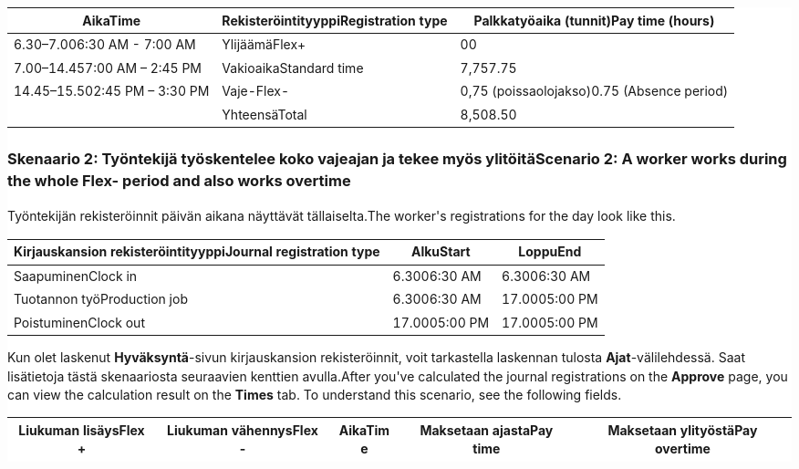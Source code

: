 | <span data-ttu-id="d72fb-199">Aika</span><span class="sxs-lookup"><span data-stu-id="d72fb-199">Time</span></span>              | <span data-ttu-id="d72fb-200">Rekisteröintityyppi</span><span class="sxs-lookup"><span data-stu-id="d72fb-200">Registration type</span></span> | <span data-ttu-id="d72fb-201">Palkkatyöaika (tunnit)</span><span class="sxs-lookup"><span data-stu-id="d72fb-201">Pay time (hours)</span></span>      |
|-------------------|-------------------|-----------------------|
| <span data-ttu-id="d72fb-202">6.30–7.00</span><span class="sxs-lookup"><span data-stu-id="d72fb-202">6:30 AM - 7:00 AM</span></span> | <span data-ttu-id="d72fb-203">Ylijäämä</span><span class="sxs-lookup"><span data-stu-id="d72fb-203">Flex+</span></span>             | <span data-ttu-id="d72fb-204">0</span><span class="sxs-lookup"><span data-stu-id="d72fb-204">0</span></span>                     |
| <span data-ttu-id="d72fb-205">7.00–14.45</span><span class="sxs-lookup"><span data-stu-id="d72fb-205">7:00 AM – 2:45 PM</span></span> | <span data-ttu-id="d72fb-206">Vakioaika</span><span class="sxs-lookup"><span data-stu-id="d72fb-206">Standard time</span></span>     | <span data-ttu-id="d72fb-207">7,75</span><span class="sxs-lookup"><span data-stu-id="d72fb-207">7.75</span></span>                  |
| <span data-ttu-id="d72fb-208">14.45–15.50</span><span class="sxs-lookup"><span data-stu-id="d72fb-208">2:45 PM – 3:30 PM</span></span> | <span data-ttu-id="d72fb-209">Vaje-</span><span class="sxs-lookup"><span data-stu-id="d72fb-209">Flex-</span></span>             | <span data-ttu-id="d72fb-210">0,75 (poissaolojakso)</span><span class="sxs-lookup"><span data-stu-id="d72fb-210">0.75 (Absence period)</span></span> |
|                   | <span data-ttu-id="d72fb-211">Yhteensä</span><span class="sxs-lookup"><span data-stu-id="d72fb-211">Total</span></span>             | <span data-ttu-id="d72fb-212">8,50</span><span class="sxs-lookup"><span data-stu-id="d72fb-212">8.50</span></span>                  |

### <a name="scenario-2-a-worker-works-during-the-whole-flex--period-and-also-works-overtime"></a><span data-ttu-id="d72fb-213">Skenaario 2: Työntekijä työskentelee koko vajeajan ja tekee myös ylitöitä</span><span class="sxs-lookup"><span data-stu-id="d72fb-213">Scenario 2: A worker works during the whole Flex- period and also works overtime</span></span>

<span data-ttu-id="d72fb-214">Työntekijän rekisteröinnit päivän aikana näyttävät tällaiselta.</span><span class="sxs-lookup"><span data-stu-id="d72fb-214">The worker's registrations for the day look like this.</span></span>

| <span data-ttu-id="d72fb-215">Kirjauskansion rekisteröintityyppi</span><span class="sxs-lookup"><span data-stu-id="d72fb-215">Journal registration type</span></span> | <span data-ttu-id="d72fb-216">Alku</span><span class="sxs-lookup"><span data-stu-id="d72fb-216">Start</span></span>    | <span data-ttu-id="d72fb-217">Loppu</span><span class="sxs-lookup"><span data-stu-id="d72fb-217">End</span></span>      |
|---------------------------|----------|----------|
| <span data-ttu-id="d72fb-218">Saapuminen</span><span class="sxs-lookup"><span data-stu-id="d72fb-218">Clock in</span></span>                  | <span data-ttu-id="d72fb-219">6.30</span><span class="sxs-lookup"><span data-stu-id="d72fb-219">06:30 AM</span></span> | <span data-ttu-id="d72fb-220">6.30</span><span class="sxs-lookup"><span data-stu-id="d72fb-220">06:30 AM</span></span> |
| <span data-ttu-id="d72fb-221">Tuotannon työ</span><span class="sxs-lookup"><span data-stu-id="d72fb-221">Production job</span></span>            | <span data-ttu-id="d72fb-222">6.30</span><span class="sxs-lookup"><span data-stu-id="d72fb-222">06:30 AM</span></span> | <span data-ttu-id="d72fb-223">17.00</span><span class="sxs-lookup"><span data-stu-id="d72fb-223">05:00 PM</span></span> |
| <span data-ttu-id="d72fb-224">Poistuminen</span><span class="sxs-lookup"><span data-stu-id="d72fb-224">Clock out</span></span>                 | <span data-ttu-id="d72fb-225">17.00</span><span class="sxs-lookup"><span data-stu-id="d72fb-225">05:00 PM</span></span> | <span data-ttu-id="d72fb-226">17.00</span><span class="sxs-lookup"><span data-stu-id="d72fb-226">05:00 PM</span></span> |

<span data-ttu-id="d72fb-227">Kun olet laskenut **Hyväksyntä**-sivun kirjauskansion rekisteröinnit, voit tarkastella laskennan tulosta **Ajat**-välilehdessä. Saat lisätietoja tästä skenaariosta seuraavien kenttien avulla.</span><span class="sxs-lookup"><span data-stu-id="d72fb-227">After you've calculated the journal registrations on the **Approve** page, you can view the calculation result on the **Times** tab. To understand this scenario, see the following fields.</span></span>

| <span data-ttu-id="d72fb-228">Liukuman lisäys</span><span class="sxs-lookup"><span data-stu-id="d72fb-228">Flex +</span></span> | <span data-ttu-id="d72fb-229">Liukuman vähennys</span><span class="sxs-lookup"><span data-stu-id="d72fb-229">Flex -</span></span> | <span data-ttu-id="d72fb-230">Aika</span><span class="sxs-lookup"><span data-stu-id="d72fb-230">Time</span></span>  | <span data-ttu-id="d72fb-231">Maksetaan ajasta</span><span class="sxs-lookup"><span data-stu-id="d72fb-231">Pay time</span></span> | <span data-ttu-id="d72fb-232">Maksetaan ylityöstä</span><span class="sxs-lookup"><span data-stu-id="d72fb-232">Pay overtime</span></span> |
|--------|--------|-------|----------|--------------|